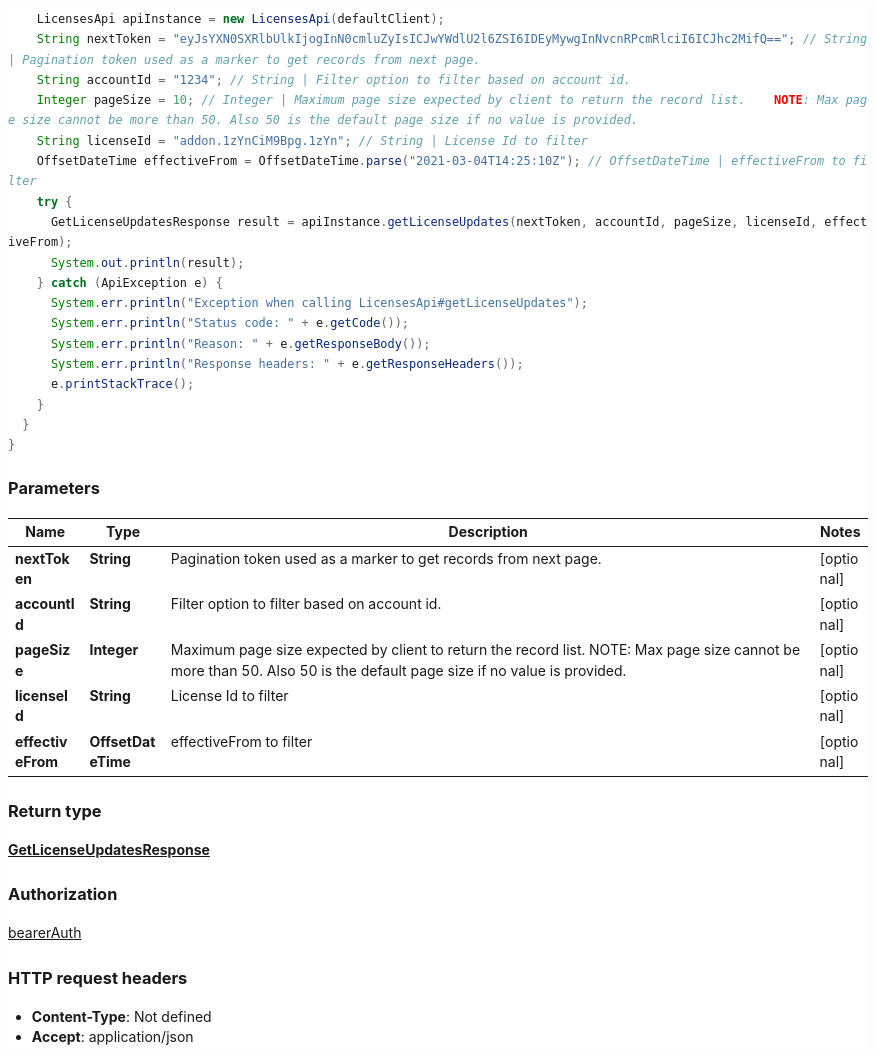 ```java
    LicensesApi apiInstance = new LicensesApi(defaultClient);
    String nextToken = "eyJsYXN0SXRlbUlkIjogInN0cmluZyIsICJwYWdlU2l6ZSI6IDEyMywgInNvcnRPcmRlciI6ICJhc2MifQ=="; // String | Pagination token used as a marker to get records from next page.
    String accountId = "1234"; // String | Filter option to filter based on account id.
    Integer pageSize = 10; // Integer | Maximum page size expected by client to return the record list.    NOTE: Max page size cannot be more than 50. Also 50 is the default page size if no value is provided.
    String licenseId = "addon.1zYnCiM9Bpg.1zYn"; // String | License Id to filter
    OffsetDateTime effectiveFrom = OffsetDateTime.parse("2021-03-04T14:25:10Z"); // OffsetDateTime | effectiveFrom to filter
    try {
      GetLicenseUpdatesResponse result = apiInstance.getLicenseUpdates(nextToken, accountId, pageSize, licenseId, effectiveFrom);
      System.out.println(result);
    } catch (ApiException e) {
      System.err.println("Exception when calling LicensesApi#getLicenseUpdates");
      System.err.println("Status code: " + e.getCode());
      System.err.println("Reason: " + e.getResponseBody());
      System.err.println("Response headers: " + e.getResponseHeaders());
      e.printStackTrace();
    }
  }
}
```

### Parameters

| Name | Type | Description  | Notes |
|------------- | ------------- | ------------- | -------------|
| **nextToken** | **String**| Pagination token used as a marker to get records from next page. | [optional] |
| **accountId** | **String**| Filter option to filter based on account id. | [optional] |
| **pageSize** | **Integer**| Maximum page size expected by client to return the record list.    NOTE: Max page size cannot be more than 50. Also 50 is the default page size if no value is provided. | [optional] |
| **licenseId** | **String**| License Id to filter | [optional] |
| **effectiveFrom** | **OffsetDateTime**| effectiveFrom to filter | [optional] |

### Return type

[**GetLicenseUpdatesResponse**](GetLicenseUpdatesResponse.md)

### Authorization

[bearerAuth](../README.md#bearerAuth)

### HTTP request headers

 - **Content-Type**: Not defined
 - **Accept**: application/json
